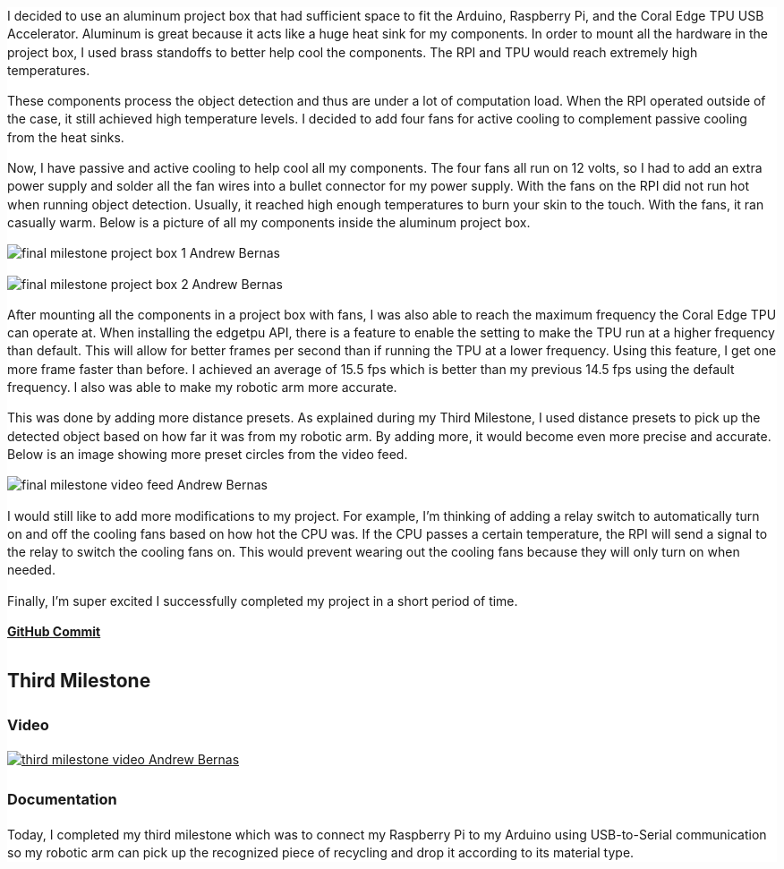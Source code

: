 I decided to use an aluminum project box that had sufficient space to fit the Arduino, Raspberry Pi, and the Coral Edge TPU USB Accelerator. Aluminum is great because it acts like a huge heat sink for my components. In order to mount all the hardware in the project box, I used brass standoffs to better help cool the components. The RPI and TPU would reach extremely high temperatures. 

These components process the object detection and thus are under a lot of computation load. When the RPI operated outside of the case, it still achieved high temperature levels. I decided to add four fans for active cooling to complement passive cooling from the heat sinks. 

Now, I have passive and active cooling to help cool all my components. The four fans all run on 12 volts, so I had to add an extra power supply and solder all the fan wires into a bullet connector for my power supply. With the fans on the RPI did not run hot when running object detection. Usually, it reached high enough temperatures to burn your skin to the touch. With the fans, it ran casually warm. Below is a picture of all my components inside the aluminum project box.

![final milestone project box 1 Andrew Bernas](assets/robots/recycle-sorting-robot/recycle-sorting-robot-final-milestone-1.jpg)

![final milestone project box 2 Andrew Bernas](assets/robots/recycle-sorting-robot/recycle-sorting-robot-final-milestone-2.jpg)

After mounting all the components in a project box with fans, I was also able to reach the maximum frequency the Coral Edge TPU can operate at. When installing the edgetpu API, there is a feature to enable the setting to make the TPU run at a higher frequency than default. This will allow for better frames per second than if running the TPU at a lower frequency. Using this feature, I get one more frame faster than before. I achieved an average of 15.5 fps which is better than my previous 14.5 fps using the default frequency. I also was able to make my robotic arm more accurate. 

This was done by adding more distance presets. As explained during my Third Milestone, I used distance presets to pick up the detected object based on how far it was from my robotic arm. By adding more, it would become even more precise and accurate. Below is an image showing more preset circles from the video feed.

![final milestone video feed Andrew Bernas](assets/robots/recycle-sorting-robot/recycle-sorting-robot-final-milestone-3.jpg)

I would still like to add more modifications to my project. For example, I’m thinking of adding a relay switch to automatically turn on and off the cooling fans based on how hot the CPU was. If the CPU passes a certain temperature, the RPI will send a signal to the relay to switch the cooling fans on. This would prevent wearing out the cooling fans because they will only turn on when needed. 

Finally, I’m super excited I successfully completed my project in a short period of time.

**[GitHub Commit](https://github.com/bandofpv/Trash_Sorting_Robot)**

## Third Milestone

### Video

[![third milestone video Andrew Bernas](assets/robots/recycle-sorting-robot/recycle-sorting-robot-third-milestone-1.jpg)](https://www.youtube.com/watch?v=4d8veV5NOZg)

### Documentation

Today, I completed my third milestone which was to connect my Raspberry Pi to my Arduino using USB-to-Serial communication so my robotic arm can pick up the recognized piece of recycling and drop it according to its material type. 
